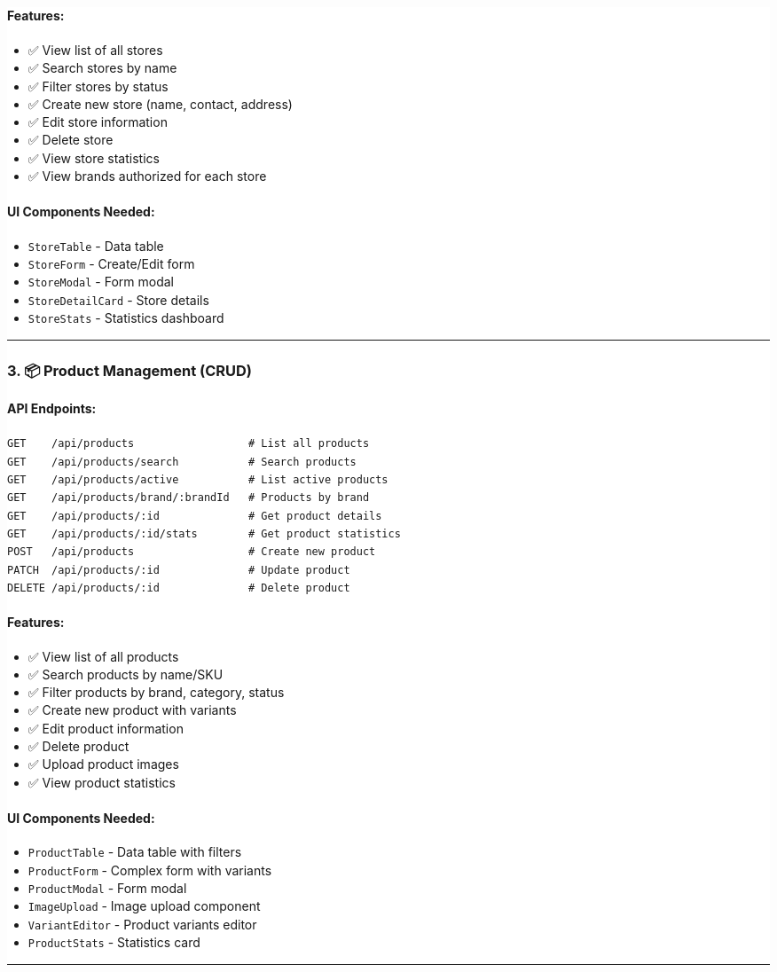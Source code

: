 #### Features:
- ✅ View list of all stores
- ✅ Search stores by name
- ✅ Filter stores by status
- ✅ Create new store (name, contact, address)
- ✅ Edit store information
- ✅ Delete store
- ✅ View store statistics
- ✅ View brands authorized for each store

#### UI Components Needed:
- `StoreTable` - Data table
- `StoreForm` - Create/Edit form
- `StoreModal` - Form modal
- `StoreDetailCard` - Store details
- `StoreStats` - Statistics dashboard

---

### 3. 📦 **Product Management** (CRUD)

#### API Endpoints:
```
GET    /api/products                  # List all products
GET    /api/products/search           # Search products
GET    /api/products/active           # List active products
GET    /api/products/brand/:brandId   # Products by brand
GET    /api/products/:id              # Get product details
GET    /api/products/:id/stats        # Get product statistics
POST   /api/products                  # Create new product
PATCH  /api/products/:id              # Update product
DELETE /api/products/:id              # Delete product
```

#### Features:
- ✅ View list of all products
- ✅ Search products by name/SKU
- ✅ Filter products by brand, category, status
- ✅ Create new product with variants
- ✅ Edit product information
- ✅ Delete product
- ✅ Upload product images
- ✅ View product statistics

#### UI Components Needed:
- `ProductTable` - Data table with filters
- `ProductForm` - Complex form with variants
- `ProductModal` - Form modal
- `ImageUpload` - Image upload component
- `VariantEditor` - Product variants editor
- `ProductStats` - Statistics card

---